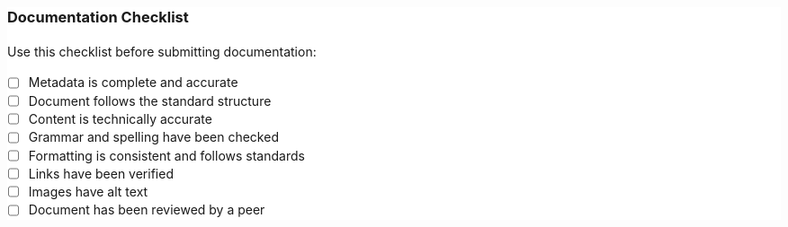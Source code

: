 ### Documentation Checklist

Use this checklist before submitting documentation:

- [ ] Metadata is complete and accurate
- [ ] Document follows the standard structure
- [ ] Content is technically accurate
- [ ] Grammar and spelling have been checked
- [ ] Formatting is consistent and follows standards
- [ ] Links have been verified
- [ ] Images have alt text
- [ ] Document has been reviewed by a peer 